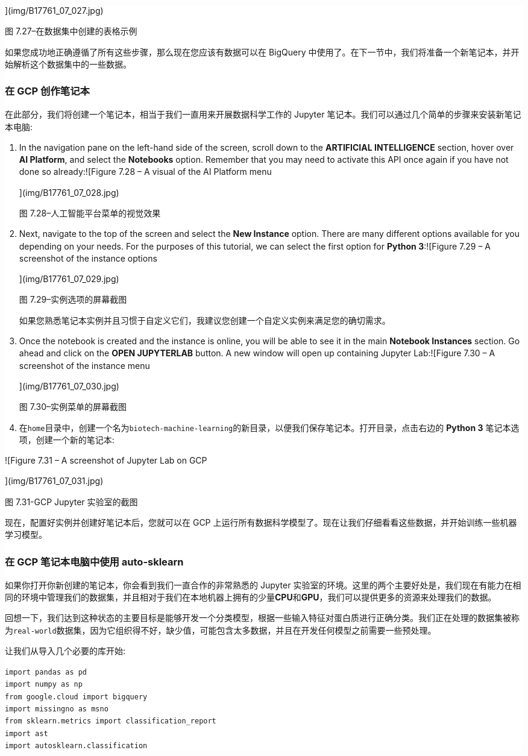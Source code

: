 ](img/B17761_07_027.jpg)

图 7.27–在数据集中创建的表格示例

如果您成功地正确遵循了所有这些步骤，那么现在您应该有数据可以在 BigQuery 中使用了。在下一节中，我们将准备一个新笔记本，并开始解析这个数据集中的一些数据。

### 在 GCP 创作笔记本

在此部分，我们将创建一个笔记本，相当于我们一直用来开展数据科学工作的 Jupyter 笔记本。我们可以通过几个简单的步骤来安装新笔记本电脑:

1.  In the navigation pane on the left-hand side of the screen, scroll down to the **ARTIFICIAL INTELLIGENCE** section, hover over **AI Platform**, and select the **Notebooks** option. Remember that you may need to activate this API once again if you have not done so already:![Figure 7.28 – A visual of the AI Platform menu

    ](img/B17761_07_028.jpg)

    图 7.28–人工智能平台菜单的视觉效果

2.  Next, navigate to the top of the screen and select the **New Instance** option. There are many different options available for you depending on your needs. For the purposes of this tutorial, we can select the first option for **Python 3**:![Figure 7.29 – A screenshot of the instance options

    ](img/B17761_07_029.jpg)

    图 7.29–实例选项的屏幕截图

    如果您熟悉笔记本实例并且习惯于自定义它们，我建议您创建一个自定义实例来满足您的确切需求。

3.  Once the notebook is created and the instance is online, you will be able to see it in the main **Notebook Instances** section. Go ahead and click on the **OPEN JUPYTERLAB** button. A new window will open up containing Jupyter Lab:![Figure 7.30 – A screenshot of the instance menu

    ](img/B17761_07_030.jpg)

    图 7.30–实例菜单的屏幕截图

4.  在`home`目录中，创建一个名为`biotech-machine-learning`的新目录，以便我们保存笔记本。打开目录，点击右边的 **Python 3** 笔记本选项，创建一个新的笔记本:

![Figure 7.31 – A screenshot of Jupyter Lab on GCP

](img/B17761_07_031.jpg)

图 7.31-GCP Jupyter 实验室的截图

现在，配置好实例并创建好笔记本后，您就可以在 GCP 上运行所有数据科学模型了。现在让我们仔细看看这些数据，并开始训练一些机器学习模型。

### 在 GCP 笔记本电脑中使用 auto-sklearn

如果你打开你新创建的笔记本，你会看到我们一直合作的非常熟悉的 Jupyter 实验室的环境。这里的两个主要好处是，我们现在有能力在相同的环境中管理我们的数据集，并且相对于我们在本地机器上拥有的少量**CPU**和**GPU**，我们可以提供更多的资源来处理我们的数据。

回想一下，我们达到这种状态的主要目标是能够开发一个分类模型，根据一些输入特征对蛋白质进行正确分类。我们正在处理的数据集被称为`real-world`数据集，因为它组织得不好，缺少值，可能包含太多数据，并且在开发任何模型之前需要一些预处理。

让我们从导入几个必要的库开始:

```
import pandas as pd
import numpy as np
from google.cloud import bigquery
import missingno as msno
from sklearn.metrics import classification_report
import ast
import autosklearn.classification
```
